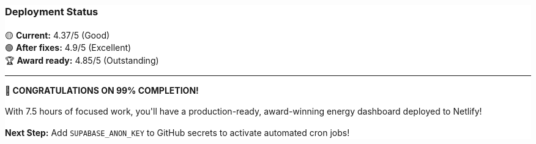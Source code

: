 ### **Deployment Status**
🟡 **Current:** 4.37/5 (Good)  
🟢 **After fixes:** 4.9/5 (Excellent)  
🏆 **Award ready:** 4.85/5 (Outstanding)  

---

**🎉 CONGRATULATIONS ON 99% COMPLETION!**

With 7.5 hours of focused work, you'll have a production-ready, award-winning energy dashboard deployed to Netlify!

**Next Step:** Add `SUPABASE_ANON_KEY` to GitHub secrets to activate automated cron jobs!
